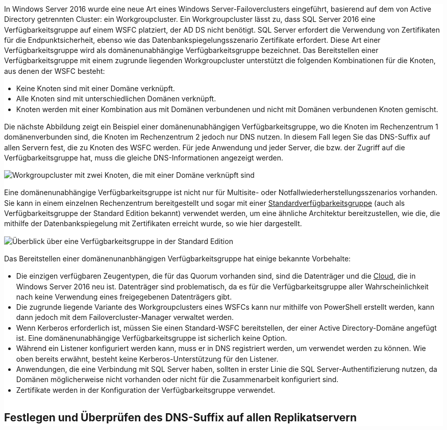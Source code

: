 In Windows Server 2016 wurde eine neue Art eines Windows Server-Failoverclusters eingeführt, basierend auf dem von Active Directory getrennten Cluster: ein Workgroupcluster. Ein Workgroupcluster lässt zu, dass SQL Server 2016 eine Verfügbarkeitsgruppe auf einem WSFC platziert, der AD DS nicht benötigt. SQL Server erfordert die Verwendung von Zertifikaten für die Endpunktsicherheit, ebenso wie das Datenbankspiegelungsszenario Zertifikate erfordert.  Diese Art einer Verfügbarkeitsgruppe wird als domänenunabhängige Verfügbarkeitsgruppe bezeichnet. Das Bereitstellen einer Verfügbarkeitsgruppe mit einem zugrunde liegenden Workgroupcluster unterstützt die folgenden Kombinationen für die Knoten, aus denen der WSFC besteht:
- Keine Knoten sind mit einer Domäne verknüpft.
- Alle Knoten sind mit unterschiedlichen Domänen verknüpft.
- Knoten werden mit einer Kombination aus mit Domänen verbundenen und nicht mit Domänen verbundenen Knoten gemischt.

Die nächste Abbildung zeigt ein Beispiel einer domänenunabhängigen Verfügbarkeitsgruppe, wo die Knoten im Rechenzentrum 1 domänenverbunden sind, die Knoten im Rechenzentrum 2 jedoch nur DNS nutzen. In diesem Fall legen Sie das DNS-Suffix auf allen Servern fest, die zu Knoten des WSFC werden. Für jede Anwendung und jeder Server, die bzw. der Zugriff auf die Verfügbarkeitsgruppe hat, muss die gleiche DNS-Informationen angezeigt werden.


![Workgroupcluster mit zwei Knoten, die mit einer Domäne verknüpft sind][2]

Eine domänenunabhängige Verfügbarkeitsgruppe ist nicht nur für Multisite- oder Notfallwiederherstellungsszenarios vorhanden. Sie kann in einem einzelnen Rechenzentrum bereitgestellt und sogar mit einer [Standardverfügbarkeitsgruppe](basic-availability-groups-always-on-availability-groups.md) (auch als Verfügbarkeitsgruppe der Standard Edition bekannt) verwendet werden, um eine ähnliche Architektur bereitzustellen, wie die, die mithilfe der Datenbankspiegelung mit Zertifikaten erreicht wurde, so wie hier dargestellt.


![Überblick über eine Verfügbarkeitsgruppe in der Standard Edition][3]

Das Bereitstellen einer domänenunanbhängigen Verfügbarkeitsgruppe hat einige bekannte Vorbehalte:
- Die einzigen verfügbaren Zeugentypen, die für das Quorum vorhanden sind, sind die Datenträger und die [Cloud](https://technet.microsoft.com/windows-server-docs/failover-clustering/deploy-cloud-witness), die in Windows Server 2016 neu ist. Datenträger sind problematisch, da es für die Verfügbarkeitsgruppe aller Wahrscheinlichkeit nach keine Verwendung eines freigegebenen Datenträgers gibt.
- Die zugrunde liegende Variante des Workgroupclusters eines WSFCs kann nur mithilfe von PowerShell erstellt werden, kann dann jedoch mit dem Failovercluster-Manager verwaltet werden.
- Wenn Kerberos erforderlich ist, müssen Sie einen Standard-WSFC bereitstellen, der einer Active Directory-Domäne angefügt ist. Eine domänenunabhängige Verfügbarkeitsgruppe ist sicherlich keine Option.
- Während ein Listener konfiguriert werden kann, muss er in DNS registriert werden, um verwendet werden zu können. Wie oben bereits erwähnt, besteht keine Kerberos-Unterstützung für den Listener.
- Anwendungen, die eine Verbindung mit SQL Server haben, sollten in erster Linie die SQL Server-Authentifizierung nutzen, da Domänen möglicherweise nicht vorhanden oder nicht für die Zusammenarbeit konfiguriert sind. 
- Zertifikate werden in der Konfiguration der Verfügbarkeitsgruppe verwendet.

## <a name="set-and-verify-the-dns-suffix-on-all-replica-servers"></a>Festlegen und Überprüfen des DNS-Suffix auf allen Replikatservern


[1]: ./media/diag-wsfc-two-data-centers-same-domain.png
[2]: ./media/diag-workgroup-cluster-two-nodes-joined.png
[3]: ./media/diag-high-level-view-ag-standard-edition.png
[4]: ./media/diag-successful-dns-suffix.png 
